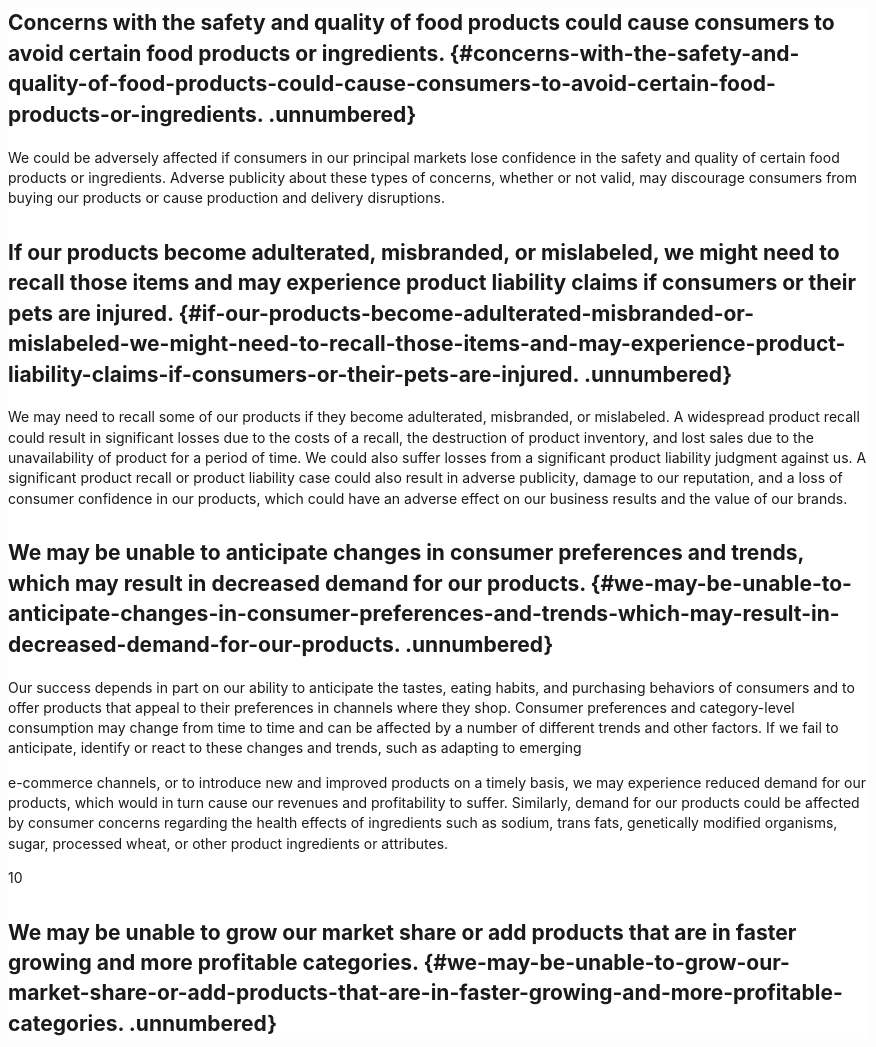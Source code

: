## Concerns with the safety and quality of food products could cause consumers to avoid certain food products or ingredients. {#concerns-with-the-safety-and-quality-of-food-products-could-cause-consumers-to-avoid-certain-food-products-or-ingredients. .unnumbered}

We could be adversely affected if consumers in our principal markets lose confidence in the safety and quality of certain food products or ingredients. Adverse publicity about these types of concerns, whether or not valid, may discourage consumers from buying our products or cause production and delivery disruptions.

## If our products become adulterated, misbranded, or mislabeled, we might need to recall those items and may experience product liability claims if consumers or their pets are injured. {#if-our-products-become-adulterated-misbranded-or-mislabeled-we-might-need-to-recall-those-items-and-may-experience-product-liability-claims-if-consumers-or-their-pets-are-injured. .unnumbered}

We may need to recall some of our products if they become adulterated, misbranded, or mislabeled. A widespread product recall could result in significant losses due to the costs of a recall, the destruction of product inventory, and lost sales due to the unavailability of product for a period of time. We could also suffer losses from a significant product liability judgment against us. A significant product recall or product liability case could also result in adverse publicity, damage to our reputation, and a loss of consumer confidence in our products, which could have an adverse effect on our business results and the value of our brands.

## We may be unable to anticipate changes in consumer preferences and trends, which may result in decreased demand for our products. {#we-may-be-unable-to-anticipate-changes-in-consumer-preferences-and-trends-which-may-result-in-decreased-demand-for-our-products. .unnumbered}

Our success depends in part on our ability to anticipate the tastes, eating habits, and purchasing behaviors of consumers and to offer products that appeal to their preferences in channels where they shop. Consumer preferences and category-level consumption may change from time to time and can be affected by a number of different trends and other factors. If we fail to anticipate, identify or react to these changes and trends, such as adapting to emerging

e-commerce channels, or to introduce new and improved products on a timely basis, we may experience reduced demand for our products, which would in turn cause our revenues and profitability to suffer. Similarly, demand for our products could be affected by consumer concerns regarding the health effects of ingredients such as sodium, trans fats, genetically modified organisms, sugar, processed wheat, or other product ingredients or attributes.

10

## We may be unable to grow our market share or add products that are in faster growing and more profitable categories. {#we-may-be-unable-to-grow-our-market-share-or-add-products-that-are-in-faster-growing-and-more-profitable-categories. .unnumbered}
